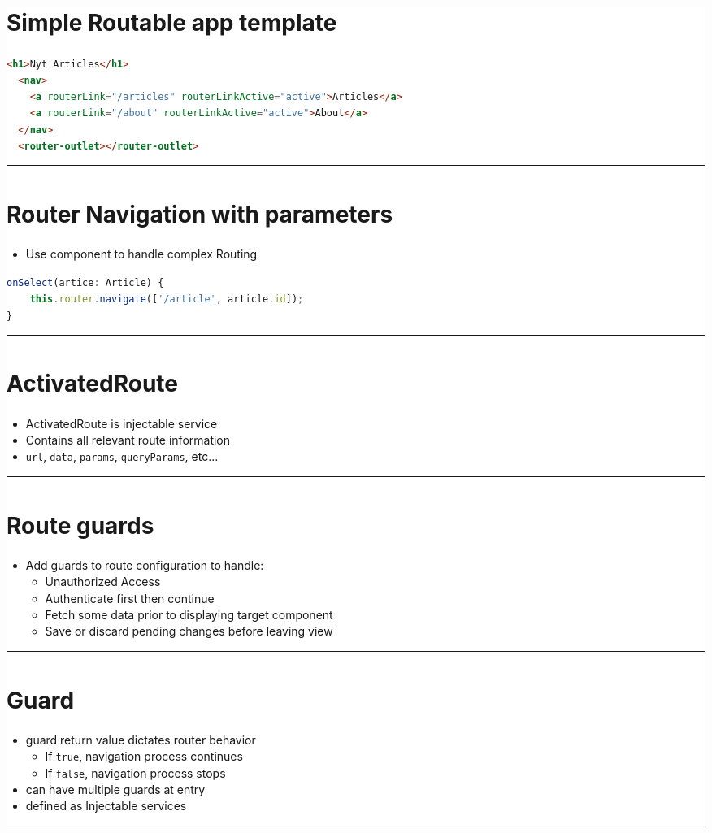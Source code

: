 # Simple Routable app template

``` html
<h1>Nyt Articles</h1>
  <nav>
    <a routerLink="/articles" routerLinkActive="active">Articles</a>
    <a routerLink="/about" routerLinkActive="active">About</a>
  </nav>
  <router-outlet></router-outlet>
```

---

# Router Navigation with parameters
- Use component to handle complex Routing

``` javascript
onSelect(artice: Article) {
    this.router.navigate(['/article', article.id]);
}
```
---

# ActivatedRoute
- ActivatedRoute is injectable service
- Contains all relevant route information
- `url`, `data`, `params`, `queryParams`, etc...

---

# Route guards
- Add guards to route configuration to handle:
  - Unauthorized Access
  - Authenticate first then continue
  - Fetch some data prior to displaying target component
  - Save or discard pending changes before leaving view

---

# Guard
- guard return value dictates router behavior
  - If `true`, navigation process continues
  - If `false`, navigation process stops
- can have multiple guards at entry
- defined as Injectable services

---
